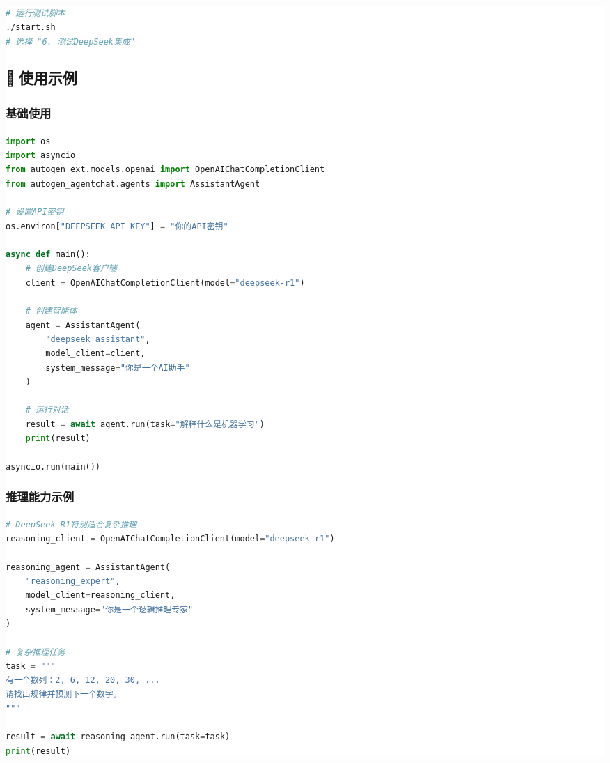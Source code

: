 ```bash
# 运行测试脚本
./start.sh
# 选择 "6. 测试DeepSeek集成"
```

## 🚀 使用示例

### 基础使用

```python
import os
import asyncio
from autogen_ext.models.openai import OpenAIChatCompletionClient
from autogen_agentchat.agents import AssistantAgent

# 设置API密钥
os.environ["DEEPSEEK_API_KEY"] = "你的API密钥"

async def main():
    # 创建DeepSeek客户端
    client = OpenAIChatCompletionClient(model="deepseek-r1")
    
    # 创建智能体
    agent = AssistantAgent(
        "deepseek_assistant",
        model_client=client,
        system_message="你是一个AI助手"
    )
    
    # 运行对话
    result = await agent.run(task="解释什么是机器学习")
    print(result)

asyncio.run(main())
```

### 推理能力示例

```python
# DeepSeek-R1特别适合复杂推理
reasoning_client = OpenAIChatCompletionClient(model="deepseek-r1")

reasoning_agent = AssistantAgent(
    "reasoning_expert",
    model_client=reasoning_client,
    system_message="你是一个逻辑推理专家"
)

# 复杂推理任务
task = """
有一个数列：2, 6, 12, 20, 30, ...
请找出规律并预测下一个数字。
"""

result = await reasoning_agent.run(task=task)
print(result)
```
